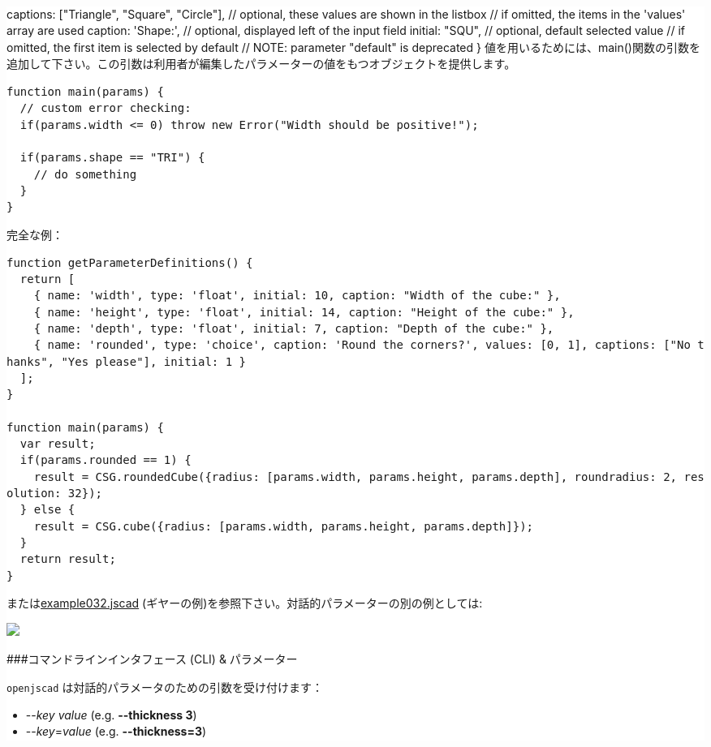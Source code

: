   captions: ["Triangle", "Square", "Circle"],  // optional, these values are shown in the listbox
                                               // if omitted, the items in the 'values' array are used
  caption: 'Shape:',                           // optional, displayed left of the input field
  initial: "SQU",                              // optional, default selected value
                                               // if omitted, the first item is selected by default
                                               // NOTE: parameter "default" is deprecated
}
</pre>
値を用いるためには、main()関数の引数を追加して下さい。この引数は利用者が編集したパラメーターの値をもつオブジェクトを提供します。
<pre>
function main(params) {
  // custom error checking:
  if(params.width &lt;= 0) throw new Error("Width should be positive!");
  
  if(params.shape == "TRI") {
    // do something
  }
}
</pre>
完全な例：
<pre>
function getParameterDefinitions() {
  return [
    { name: 'width', type: 'float', initial: 10, caption: "Width of the cube:" },
    { name: 'height', type: 'float', initial: 14, caption: "Height of the cube:" },
    { name: 'depth', type: 'float', initial: 7, caption: "Depth of the cube:" },
    { name: 'rounded', type: 'choice', caption: 'Round the corners?', values: [0, 1], captions: ["No thanks", "Yes please"], initial: 1 }
  ];
}

function main(params) {
  var result;
  if(params.rounded == 1) {
    result = CSG.roundedCube({radius: [params.width, params.height, params.depth], roundradius: 2, resolution: 32});
  } else {
    result = CSG.cube({radius: [params.width, params.height, params.depth]});
  }
  return result;
}
</pre>

または<a href="https://github.com/Spiritdude/OpenJSCAD.org/blob/master/examples/example032.jscad">example032.jscad</a> (ギヤーの例)を参照下さい。対話的パラメーターの別の例としては:

<img src="https://raw.github.com/Spiritdude/OpenJSCAD.org/master/doc/sshot-03-illu.png" width=600>

###コマンドラインインタフェース (CLI) & パラメーター

``openjscad`` は対話的パラメータのための引数を受け付けます：
* --<i>key</i> <i>value</i> (e.g. <b>--thickness 3</b>) 
* --<i>key</i>=<i>value</i> (e.g. <b>--thickness=3</b>)
